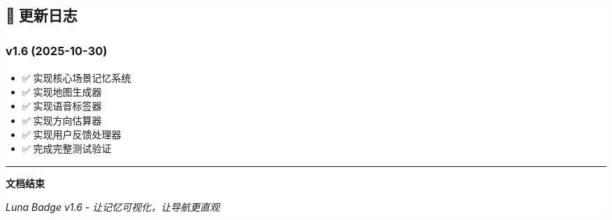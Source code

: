 
## 📝 更新日志

### v1.6 (2025-10-30)
- ✅ 实现核心场景记忆系统
- ✅ 实现地图生成器
- ✅ 实现语音标签器
- ✅ 实现方向估算器
- ✅ 实现用户反馈处理器
- ✅ 完成完整测试验证

---

**文档结束**

*Luna Badge v1.6 - 让记忆可视化，让导航更直观*
